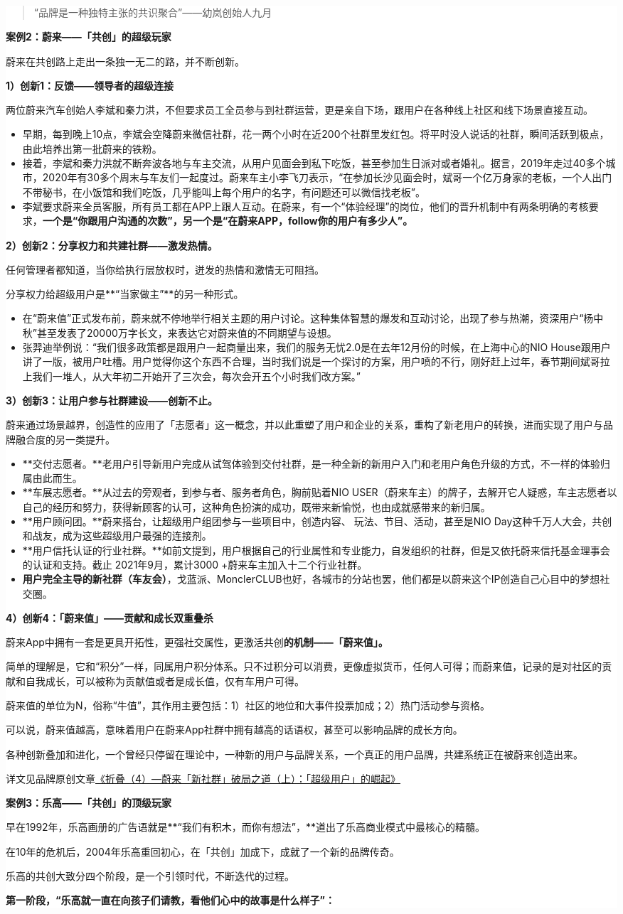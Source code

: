 > “品牌是一种独特主张的共识聚合”——幼岚创始人九月

**案例2：蔚来——「共创」的超级玩家**

蔚来在共创路上走出一条独一无二的路，并不断创新。

**1）创新1：反馈——领导者的超级连接**

两位蔚来汽车创始人李斌和秦力洪，不但要求员工全员参与到社群运营，更是亲自下场，跟用户在各种线上社区和线下场景直接互动。

*   早期，每到晚上10点，李斌会空降蔚来微信社群，花一两个小时在近200个社群里发红包。将平时没人说话的社群，瞬间活跃到极点，由此培养出第一批蔚来的铁粉。
*   接着，李斌和秦力洪就不断奔波各地与车主交流，从用户见面会到私下吃饭，甚至参加生日派对或者婚礼。据言，2019年走过40多个城市，2020年有30多个周末与车友们一起度过。蔚来车主小李飞刀表示，“在参加长沙见面会时，斌哥一个亿万身家的老板，一个人出门不带秘书，在小饭馆和我们吃饭，几乎能叫上每个用户的名字，有问题还可以微信找老板”。
*   李斌要求蔚来全员客服，所有员工都在APP上跟人互动。在蔚来，有一个“体验经理”的岗位，他们的晋升机制中有两条明确的考核要求，**一个是“你跟用户沟通的次数”，另一个是“在蔚来APP，follow你的用户有多少人”。**

**2）创新2：分享权力和共建社群——激发热情。**

任何管理者都知道，当你给执行层放权时，迸发的热情和激情无可阻挡。

分享权力给超级用户是**“当家做主”**的另一种形式。

*   在“蔚来值”正式发布前，蔚来就不停地举行相关主题的用户讨论。这种集体智慧的爆发和互动讨论，出现了参与热潮，资深用户“杨中秋”甚至发表了20000万字长文，来表达它对蔚来值的不同期望与设想。
*   张羿迪举例说：“我们很多政策都是跟用户一起商量出来，我们的服务无忧2.0是在去年12月份的时候，在上海中心的NIO House跟用户讲了一版，被用户吐槽。用户觉得你这个东西不合理，当时我们说是一个探讨的方案，用户喷的不行，刚好赶上过年，春节期间斌哥拉上我们一堆人，从大年初二开始开了三次会，每次会开五个小时我们改方案。”

**3）创新3：让用户参与社群建设——创新不止。**

蔚来通过场景越界，创造性的应用了「志愿者」这一概念，并以此重塑了用户和企业的关系，重构了新老用户的转换，进而实现了用户与品牌融合度的另一类提升。

*   **交付志愿者。**老用户引导新用户完成从试驾体验到交付社群，是一种全新的新用户入门和老用户角色升级的方式，不一样的体验归属由此而生。
*   **车展志愿者。**从过去的旁观者，到参与者、服务者角色，胸前贴着NIO USER（蔚来车主）的牌子，去解开它人疑惑，车主志愿者以自己的经历和努力，获得新顾客的认可，这种角色扮演的成功，既带来新愉悦，也由成就感带来的新归属。
*   **用户顾问团。**蔚来搭台，让超级用户组团参与一些项目中，创造内容、 玩法、节目、活动，甚至是NIO Day这种千万人大会，共创和战友，成为这些超级用户最强的连接剂。
*   **用户信托认证的行业社群。**如前文提到，用户根据自己的行业属性和专业能力，自发组织的社群，但是又依托蔚来信托基金理事会的认证和支持。截止 2021年9月，累计3000 +蔚来车主加入十二个行业社群。
*   **用户完全主导的新社群（车友会）**，戈蓝派、MonclerCLUB也好，各城市的分站也罢，他们都是以蔚来这个IP创造自己心目中的梦想社交圈。

**4）创新4：「蔚来值」——贡献和成长双重叠杀**

蔚来App中拥有一套是更具开拓性，更强社交属性，更激活共创**的机制——「蔚来值」。**

简单的理解是，它和“积分”一样，同属用户积分体系。只不过积分可以消费，更像虚拟货币，任何人可得；而蔚来值，记录的是对社区的贡献和自我成长，可以被称为贡献值或者是成长值，仅有车用户可得。

蔚来值的单位为N，俗称“牛值”，其作用主要包括：1）社区的地位和大事件投票加成；2）热门活动参与资格。

可以说，蔚来值越高，意味着用户在蔚来App社群中拥有越高的话语权，甚至可以影响品牌的成长方向。

各种创新叠加和进化，一个曾经只停留在理论中，一种新的用户与品牌关系，一个真正的用户品牌，共建系统正在被蔚来创造出来。

详文见品牌原创文章[《折叠（4）—蔚来「新社群」破局之道（上）：「超级用户」的崛起》](https://www.woshipm.com/marketing/5216069.html)

**案例3：乐高——「共创」的顶级玩家**

早在1992年，乐高画册的广告语就是**“我们有积木，而你有想法”，**道出了乐高商业模式中最核心的精髓。

在10年的危机后，2004年乐高重回初心，在「共创」加成下，成就了一个新的品牌传奇。

乐高的共创大致分四个阶段，是一个引领时代，不断迭代的过程。

**第一阶段，“乐高就一直在向孩子们请教，看他们心中的故事是什么样子”：**
